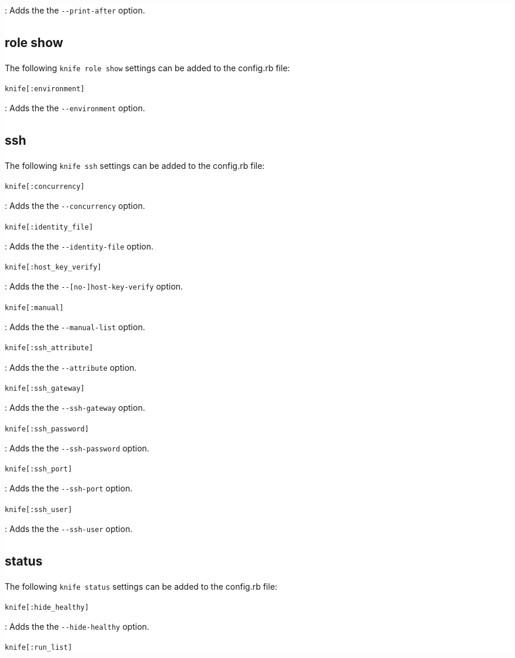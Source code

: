 :   Adds the the `--print-after` option.

role show
---------

The following `knife role show` settings can be added to the config.rb
file:

`knife[:environment]`

:   Adds the the `--environment` option.

ssh
---

The following `knife ssh` settings can be added to the config.rb file:

`knife[:concurrency]`

:   Adds the the `--concurrency` option.

`knife[:identity_file]`

:   Adds the the `--identity-file` option.

`knife[:host_key_verify]`

:   Adds the the `--[no-]host-key-verify` option.

`knife[:manual]`

:   Adds the the `--manual-list` option.

`knife[:ssh_attribute]`

:   Adds the the `--attribute` option.

`knife[:ssh_gateway]`

:   Adds the the `--ssh-gateway` option.

`knife[:ssh_password]`

:   Adds the the `--ssh-password` option.

`knife[:ssh_port]`

:   Adds the the `--ssh-port` option.

`knife[:ssh_user]`

:   Adds the the `--ssh-user` option.

status
------

The following `knife status` settings can be added to the config.rb
file:

`knife[:hide_healthy]`

:   Adds the the `--hide-healthy` option.

`knife[:run_list]`
